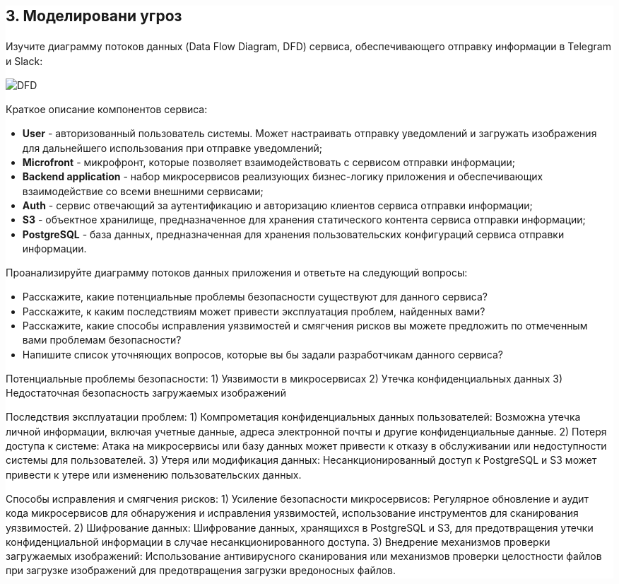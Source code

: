 ## 3. Моделировани угроз

Изучите диаграмму потоков данных (Data Flow Diagram, DFD) сервиса, обеспечивающего отправку информации в Telegram и Slack:

![DFD](https://github.com/appseccloudcamp/test-assignment/blob/main/test-dfd.png)

Краткое описание компонентов сервиса:
 - **User** - авторизованный пользователь системы. Может настраивать отправку уведомлений и загружать изображения для дальнейшего использования при отправке уведомлений;
 - **Microfront** - микрофронт, которые позволяет взаимодействовать с сервисом отправки информации;
 - **Backend application** - набор микросервисов реализующих бизнес-логику приложения и обеспечивающих взаимодействие со всеми внешними сервисами;
 - **Auth** - сервис отвечающий за аутентификацию и авторизацию клиентов сервиса отправки информации;
 - **S3** - объектное хранилище, предназначенное для хранения статического контента сервиса отправки информации;
 - **PostgreSQL** - база данных, предназначенная для хранения пользовательских конфигураций сервиса отправки информации.    

Проанализируйте диаграмму потоков данных приложения и ответьте на следующий вопросы:
 - Расскажите, какие потенциальные проблемы безопасности существуют для данного сервиса?
 - Расскажите, к каким последствиям может привести эксплуатация проблем, найденных вами?
 - Расскажите, какие способы исправления уязвимостей и смягчения рисков вы можете предложить по отмеченным вами проблемам безопасности?
 - Напишите список уточняющих вопросов, которые вы бы задали разработчикам данного сервиса?

Потенциальные проблемы безопасности:
    1) Уязвимости в микросервисах
    2) Утечка конфиденциальных данных
    3) Недостаточная безопасность загружаемых изображений

Последствия эксплуатации проблем:
    1) Компрометация конфиденциальных данных пользователей:
        Возможна утечка личной информации, включая учетные данные, адреса электронной почты и другие конфиденциальные данные.
    2) Потеря доступа к системе:
        Атака на микросервисы или базу данных может привести к отказу в обслуживании или недоступности системы для пользователей.
    3) Утеря или модификация данных:
        Несанкционированный доступ к PostgreSQL и S3 может привести к утере или изменению пользовательских данных.

Способы исправления и смягчения рисков:
    1) Усиление безопасности микросервисов:
        Регулярное обновление и аудит кода микросервисов для обнаружения и исправления уязвимостей, использование инструментов для сканирования уязвимостей.
    2) Шифрование данных:
        Шифрование данных, хранящихся в PostgreSQL и S3, для предотвращения утечки конфиденциальной информации в случае несанкционированного доступа.
    3) Внедрение механизмов проверки загружаемых изображений:
        Использование антивирусного сканирования или механизмов проверки целостности файлов при загрузке изображений для предотвращения загрузки вредоносных файлов.
